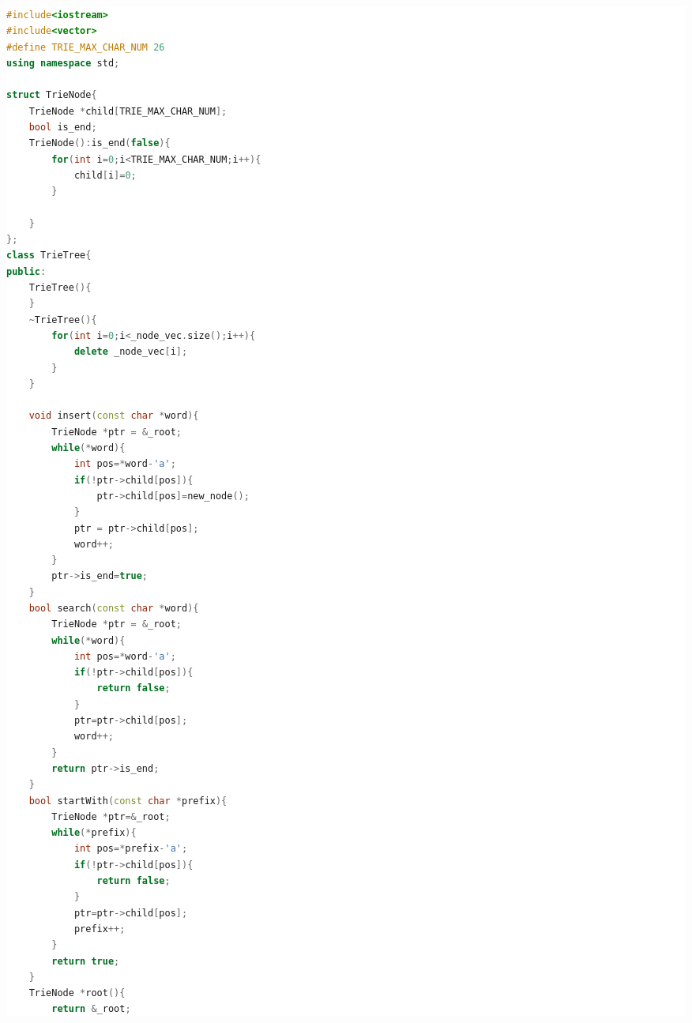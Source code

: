 ```C++
#include<iostream>
#include<vector>
#define TRIE_MAX_CHAR_NUM 26
using namespace std;

struct TrieNode{
    TrieNode *child[TRIE_MAX_CHAR_NUM];
    bool is_end;
    TrieNode():is_end(false){
        for(int i=0;i<TRIE_MAX_CHAR_NUM;i++){
            child[i]=0;
        }

    }
};
class TrieTree{
public:
    TrieTree(){
    }
    ~TrieTree(){
        for(int i=0;i<_node_vec.size();i++){
            delete _node_vec[i];
        }
    }
    
    void insert(const char *word){
        TrieNode *ptr = &_root;
        while(*word){
            int pos=*word-'a';
            if(!ptr->child[pos]){
                ptr->child[pos]=new_node();
            }
            ptr = ptr->child[pos];
            word++;
        }
        ptr->is_end=true;
    }
    bool search(const char *word){
        TrieNode *ptr = &_root;
        while(*word){
            int pos=*word-'a';
            if(!ptr->child[pos]){
                return false;
            }
            ptr=ptr->child[pos];
            word++;
        }
        return ptr->is_end;
    }
    bool startWith(const char *prefix){
        TrieNode *ptr=&_root;
        while(*prefix){
            int pos=*prefix-'a';
            if(!ptr->child[pos]){
                return false;
            }
            ptr=ptr->child[pos];
            prefix++;
        }
        return true;
    }
    TrieNode *root(){
        return &_root;
```